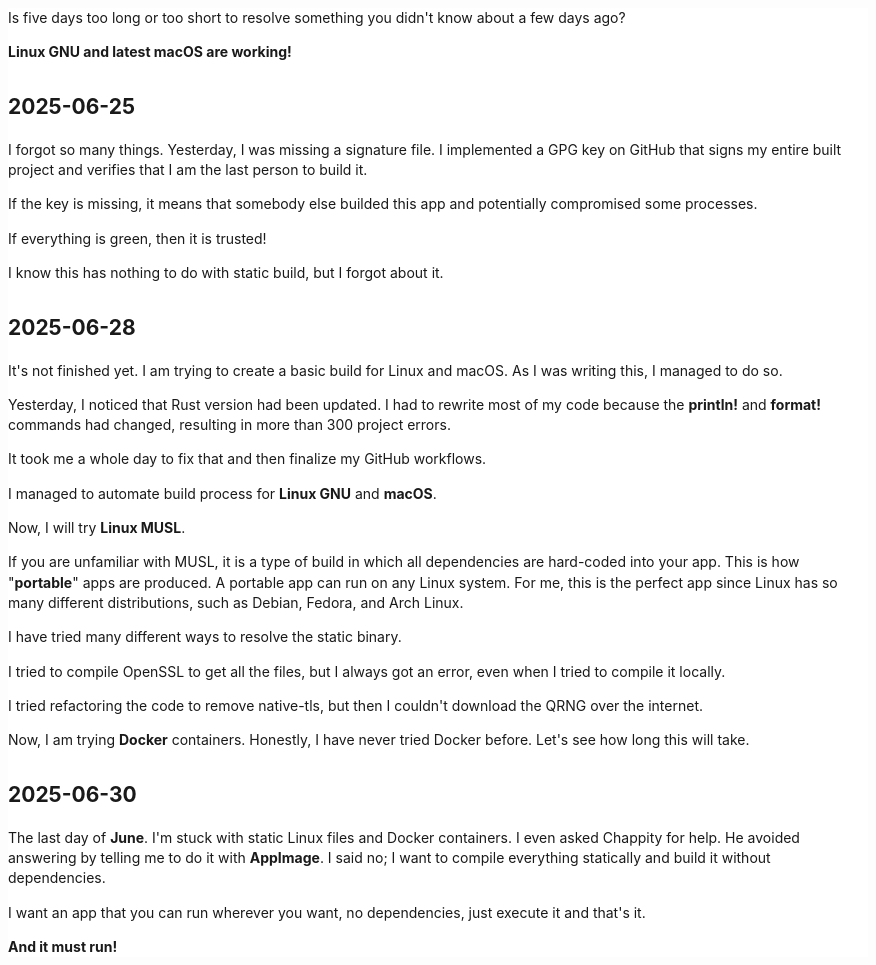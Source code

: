 Is five days too long or too short to resolve something you didn't know about a few days ago?

**Linux GNU and latest macOS are working!**


## 2025-06-25

I forgot so many things. Yesterday, I was missing a signature file.
I implemented a GPG key on GitHub that signs my entire built project and verifies that I am the last person to build it.

If the key is missing, it means that somebody else builded this app and potentially compromised some processes.

If everything is green, then it is trusted!

I know this has nothing to do with static build, but I forgot about it.


## 2025-06-28

It's not finished yet. I am trying to create a basic build for Linux and macOS. As I was writing this, I managed to do so.

Yesterday, I noticed that Rust version had been updated. I had to rewrite most of my code because the **println!** and **format!** commands had changed, resulting in more than 300 project errors.

It took me a whole day to fix that and then finalize my GitHub workflows.

I managed to automate build process for **Linux GNU** and **macOS**.

Now, I will try **Linux MUSL**.

If you are unfamiliar with MUSL, it is a type of build in which all dependencies are hard-coded into your app. This is how "**portable**" apps are produced. A portable app can run on any Linux system. For me, this is the perfect app since Linux has so many different distributions, such as Debian, Fedora, and Arch Linux.

I have tried many different ways to resolve the static binary.

I tried to compile OpenSSL to get all the files, but I always got an error, even when I tried to compile it locally.

I tried refactoring the code to remove native-tls, but then I couldn't download the QRNG over the internet.

Now, I am trying **Docker** containers. Honestly, I have never tried Docker before.
Let's see how long this will take.


## 2025-06-30

The last day of **June**. I'm stuck with static Linux files and Docker containers. I even asked Chappity for help. He avoided answering by telling me to do it with **AppImage**. I said no; I want to compile everything statically and build it without dependencies.

I want an app that you can run wherever you want, no dependencies, just execute it and that's it.

**And it must run!**
